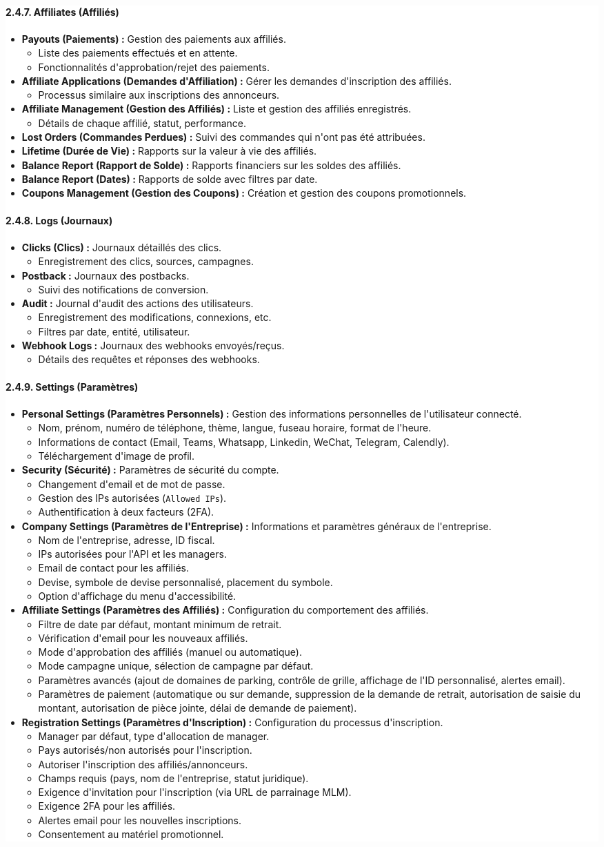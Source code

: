 #### 2.4.7. Affiliates (Affiliés)

*   **Payouts (Paiements) :** Gestion des paiements aux affiliés.
    *   Liste des paiements effectués et en attente.
    *   Fonctionnalités d'approbation/rejet des paiements.
*   **Affiliate Applications (Demandes d'Affiliation) :** Gérer les demandes d'inscription des affiliés.
    *   Processus similaire aux inscriptions des annonceurs.
*   **Affiliate Management (Gestion des Affiliés) :** Liste et gestion des affiliés enregistrés.
    *   Détails de chaque affilié, statut, performance.
*   **Lost Orders (Commandes Perdues) :** Suivi des commandes qui n'ont pas été attribuées.
*   **Lifetime (Durée de Vie) :** Rapports sur la valeur à vie des affiliés.
*   **Balance Report (Rapport de Solde) :** Rapports financiers sur les soldes des affiliés.
*   **Balance Report (Dates) :** Rapports de solde avec filtres par date.
*   **Coupons Management (Gestion des Coupons) :** Création et gestion des coupons promotionnels.

#### 2.4.8. Logs (Journaux)

*   **Clicks (Clics) :** Journaux détaillés des clics.
    *   Enregistrement des clics, sources, campagnes.
*   **Postback :** Journaux des postbacks.
    *   Suivi des notifications de conversion.
*   **Audit :** Journal d'audit des actions des utilisateurs.
    *   Enregistrement des modifications, connexions, etc.
    *   Filtres par date, entité, utilisateur.
*   **Webhook Logs :** Journaux des webhooks envoyés/reçus.
    *   Détails des requêtes et réponses des webhooks.

#### 2.4.9. Settings (Paramètres)

*   **Personal Settings (Paramètres Personnels) :** Gestion des informations personnelles de l'utilisateur connecté.
    *   Nom, prénom, numéro de téléphone, thème, langue, fuseau horaire, format de l'heure.
    *   Informations de contact (Email, Teams, Whatsapp, Linkedin, WeChat, Telegram, Calendly).
    *   Téléchargement d'image de profil.
*   **Security (Sécurité) :** Paramètres de sécurité du compte.
    *   Changement d'email et de mot de passe.
    *   Gestion des IPs autorisées (`Allowed IPs`).
    *   Authentification à deux facteurs (2FA).
*   **Company Settings (Paramètres de l'Entreprise) :** Informations et paramètres généraux de l'entreprise.
    *   Nom de l'entreprise, adresse, ID fiscal.
    *   IPs autorisées pour l'API et les managers.
    *   Email de contact pour les affiliés.
    *   Devise, symbole de devise personnalisé, placement du symbole.
    *   Option d'affichage du menu d'accessibilité.
*   **Affiliate Settings (Paramètres des Affiliés) :** Configuration du comportement des affiliés.
    *   Filtre de date par défaut, montant minimum de retrait.
    *   Vérification d'email pour les nouveaux affiliés.
    *   Mode d'approbation des affiliés (manuel ou automatique).
    *   Mode campagne unique, sélection de campagne par défaut.
    *   Paramètres avancés (ajout de domaines de parking, contrôle de grille, affichage de l'ID personnalisé, alertes email).
    *   Paramètres de paiement (automatique ou sur demande, suppression de la demande de retrait, autorisation de saisie du montant, autorisation de pièce jointe, délai de demande de paiement).
*   **Registration Settings (Paramètres d'Inscription) :** Configuration du processus d'inscription.
    *   Manager par défaut, type d'allocation de manager.
    *   Pays autorisés/non autorisés pour l'inscription.
    *   Autoriser l'inscription des affiliés/annonceurs.
    *   Champs requis (pays, nom de l'entreprise, statut juridique).
    *   Exigence d'invitation pour l'inscription (via URL de parrainage MLM).
    *   Exigence 2FA pour les affiliés.
    *   Alertes email pour les nouvelles inscriptions.
    *   Consentement au matériel promotionnel.
